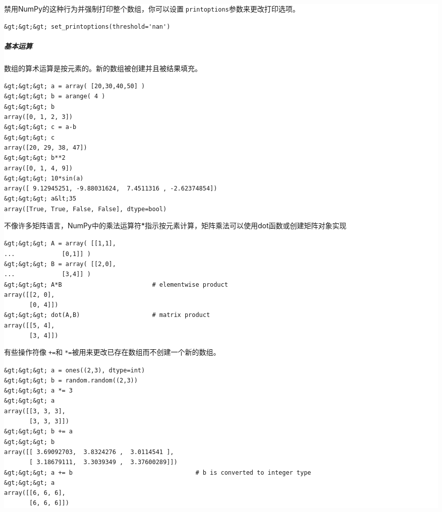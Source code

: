 禁用NumPy的这种行为并强制打印整个数组，你可以设置 `printoptions`参数来更改打印选项。

```
&gt;&gt;&gt; set_printoptions(threshold='nan')

```

##### 基本运算

数组的算术运算是按元素的。新的数组被创建并且被结果填充。

```
&gt;&gt;&gt; a = array( [20,30,40,50] )
&gt;&gt;&gt; b = arange( 4 )
&gt;&gt;&gt; b
array([0, 1, 2, 3])
&gt;&gt;&gt; c = a-b
&gt;&gt;&gt; c
array([20, 29, 38, 47])
&gt;&gt;&gt; b**2
array([0, 1, 4, 9])
&gt;&gt;&gt; 10*sin(a)
array([ 9.12945251, -9.88031624,  7.4511316 , -2.62374854])
&gt;&gt;&gt; a&lt;35
array([True, True, False, False], dtype=bool)

```

不像许多矩阵语言，NumPy中的乘法运算符*指示按元素计算，矩阵乘法可以使用dot函数或创建矩阵对象实现

```
&gt;&gt;&gt; A = array( [[1,1],
...             [0,1]] )
&gt;&gt;&gt; B = array( [[2,0],
...             [3,4]] )
&gt;&gt;&gt; A*B                         # elementwise product
array([[2, 0],
       [0, 4]])
&gt;&gt;&gt; dot(A,B)                    # matrix product
array([[5, 4],
       [3, 4]])

```

有些操作符像 `+=`和 `*=`被用来更改已存在数组而不创建一个新的数组。

```
&gt;&gt;&gt; a = ones((2,3), dtype=int)
&gt;&gt;&gt; b = random.random((2,3))
&gt;&gt;&gt; a *= 3
&gt;&gt;&gt; a
array([[3, 3, 3],
       [3, 3, 3]])
&gt;&gt;&gt; b += a
&gt;&gt;&gt; b
array([[ 3.69092703,  3.8324276 ,  3.0114541 ],
       [ 3.18679111,  3.3039349 ,  3.37600289]])
&gt;&gt;&gt; a += b                                  # b is converted to integer type
&gt;&gt;&gt; a
array([[6, 6, 6],
       [6, 6, 6]])

```
